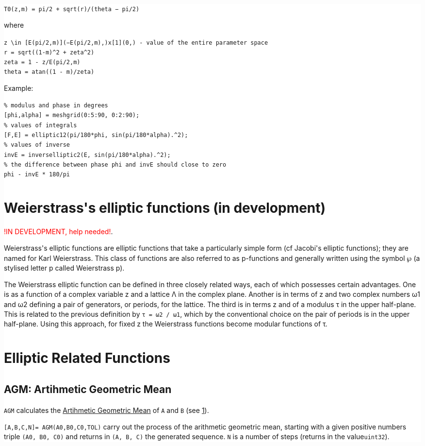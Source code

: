 ```
T0(z,m) = pi/2 + sqrt(r)/(theta − pi/2)
```

where 

```
z \in [E(pi/2,m)](−E(pi/2,m),)x[1](0,) - value of the entire parameter space
r = sqrt((1-m)^2 + zeta^2)
zeta = 1 - z/E(pi/2,m)
theta = atan((1 - m)/zeta)
```
 
Example:
```
% modulus and phase in degrees
[phi,alpha] = meshgrid(0:5:90, 0:2:90);
% values of integrals
[F,E] = elliptic12(pi/180*phi, sin(pi/180*alpha).^2);
% values of inverse 
invE = inverselliptic2(E, sin(pi/180*alpha).^2);
% the difference between phase phi and invE should close to zero
phi - invE * 180/pi
```

# Weierstrass's elliptic functions (in development)

<font color="red">!IN DEVELOPMENT, help needed!</font>.

Weierstrass's elliptic functions are elliptic functions that take a particularly simple form (cf Jacobi's elliptic functions); they are named for Karl Weierstrass. This class of functions are also referred to as p-functions and generally written using the symbol `℘` (a stylised letter p called Weierstrass p).

The Weierstrass elliptic function can be defined in three closely related ways, each of which possesses certain advantages. One is as a function of a complex variable z and a lattice Λ in the complex plane. Another is in terms of z and two complex numbers ω1 and ω2 defining a pair of generators, or periods, for the lattice. The third is in terms z and of a modulus τ in the upper half-plane. This is related to the previous definition by `τ = ω2 / ω1`, which by the conventional choice on the pair of periods is in the upper half-plane. Using this approach, for fixed z the Weierstrass functions become modular functions of τ.


# Elliptic Related Functions

## AGM: Artihmetic Geometric Mean

`AGM` calculates the [Artihmetic Geometric Mean](http://en.wikipedia.org/wiki/Arithmetic-geometric_mean) of `A` and `B` (see [1](#references)). 

`[A,B,C,N]= AGM(A0,B0,C0,TOL)` carry out the process of the arithmetic geometric mean, starting with a given positive numbers triple `(A0, B0, C0)` and returns in 
`(A, B, C)` the generated sequence. `N` is a number of steps (returns in the value`uint32`).

